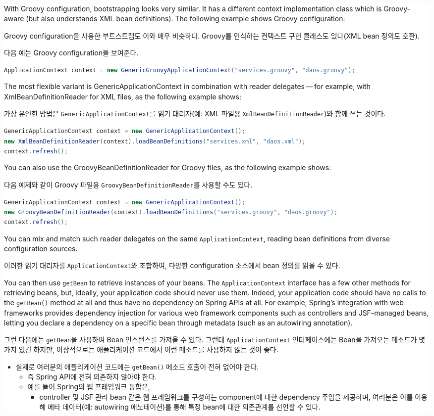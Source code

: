 >
With Groovy configuration, bootstrapping looks very similar. It has a different context implementation class which is Groovy-aware (but also understands XML bean definitions). The following example shows Groovy configuration:

Groovy configuration을 사용한 부트스트랩도 이와 매우 비슷하다.
Groovy를 인식하는 컨텍스트 구현 클래스도 있다(XML bean 정의도 호환).

다음 예는 Groovy configuration을 보여준다.

```java
ApplicationContext context = new GenericGroovyApplicationContext("services.groovy", "daos.groovy");
```

>
The most flexible variant is GenericApplicationContext in combination with reader delegates — for example, with XmlBeanDefinitionReader for XML files, as the following example shows:

가장 유연한 방법은 `GenericApplicationContext`를 읽기 대리자(예: XML 파일용 `XmlBeanDefinitionReader`)와 함께 쓰는 것이다.

```java
GenericApplicationContext context = new GenericApplicationContext();
new XmlBeanDefinitionReader(context).loadBeanDefinitions("services.xml", "daos.xml");
context.refresh();
```

>
You can also use the GroovyBeanDefinitionReader for Groovy files, as the following example shows:

다음 예제와 같이 Groovy 파일용 `GroovyBeanDefinitionReader`를 사용할 수도 있다.

```java
GenericApplicationContext context = new GenericApplicationContext();
new GroovyBeanDefinitionReader(context).loadBeanDefinitions("services.groovy", "daos.groovy");
context.refresh();
```

>
You can mix and match such reader delegates on the same `ApplicationContext`, reading bean definitions from diverse configuration sources.

이러한 읽기 대리자를 `ApplicationContext`와 조합하여, 다양한 configuration 소스에서 bean 정의를 읽을 수 있다.

>
You can then use `getBean` to retrieve instances of your beans. The `ApplicationContext` interface has a few other methods for retrieving beans, but, ideally, your application code should never use them. Indeed, your application code should have no calls to the `getBean()` method at all and thus have no dependency on Spring APIs at all. For example, Spring’s integration with web frameworks provides dependency injection for various web framework components such as controllers and JSF-managed beans, letting you declare a dependency on a specific bean through metadata (such as an autowiring annotation).

그런 다음에는 `getBean`을 사용하여 Bean 인스턴스를 가져올 수 있다.
그런데 `ApplicationContext` 인터페이스에는 Bean을 가져오는 메소드가 몇 가지 있긴 하지만, 이상적으로는 애플리케이션 코드에서 이런 메소드를 사용하지 않는 것이 좋다.

- 실제로 여러분의 애플리케이션 코드에는 `getBean()` 메소드 호출이 전혀 없어야 한다.
    - 즉 Spring API에 전혀 의존하지 않아야 한다.
    - 예를 들어 Spring의 웹 프레임워크 통합은,
        - controller 및 JSF 관리 bean 같은 웹 프레임워크를 구성하는 component에 대한 dependency 주입을 제공하며, 여러분은 이를 이용해 메타 데이터(예: autowiring 애노테이션)를 통해 특정 bean에 대한 의존관계를 선언할 수 있다.
